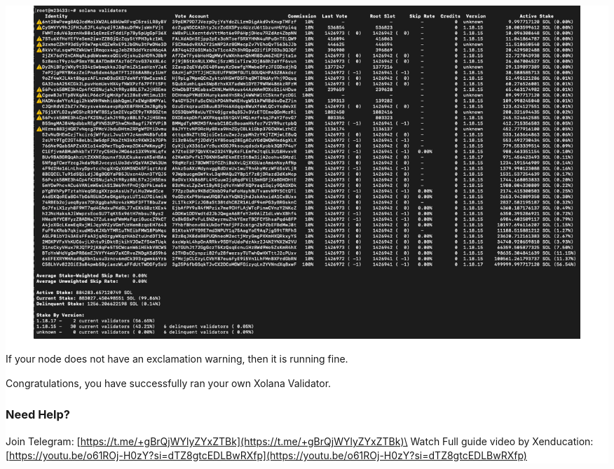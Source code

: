 <figure><img src="../.gitbook/assets/image (7) (1) (1) (1).png" alt=""><figcaption></figcaption></figure>

If your node does not have an exclamation warning, then it is running fine.

Congratulations, you have successfully ran your own Xolana Validator.

### Need Help?

Join Telegram: [https://t.me/+gBrQjWYlyZYxZTBk](https://t.me/+gBrQjWYlyZYxZTBk)\
Watch Full guide video by Xenducation: [https://youtu.be/o61ROj-H0zY?si=dTZ8gtcEDLBwRXfp](https://youtu.be/o61ROj-H0zY?si=dTZ8gtcEDLBwRXfp)
